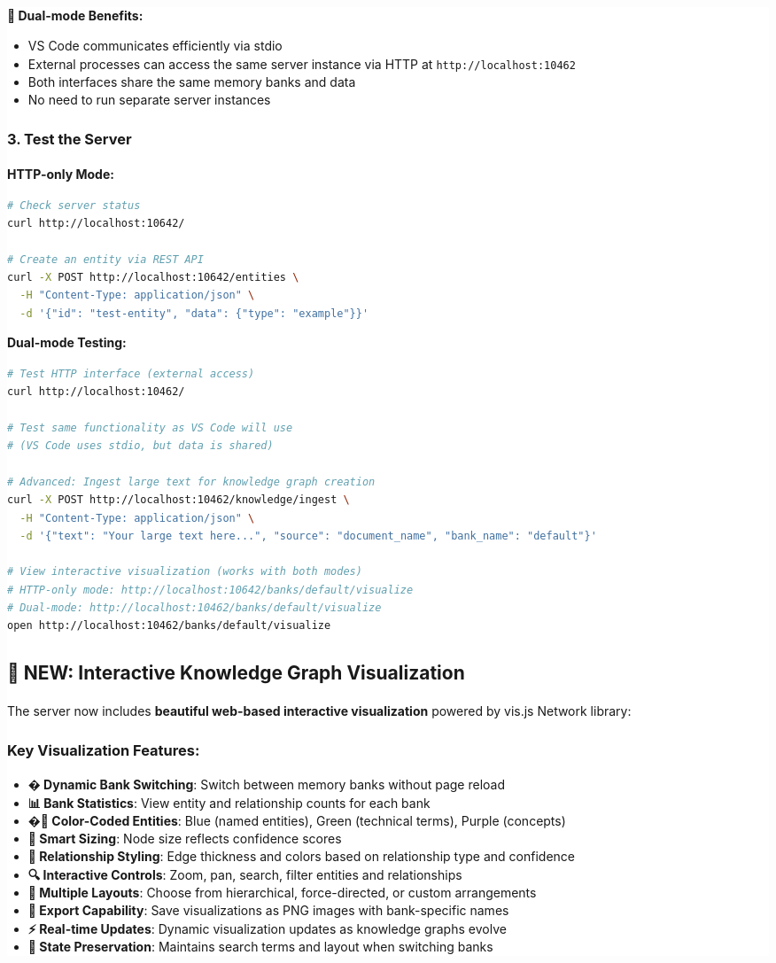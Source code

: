 **🔄 Dual-mode Benefits:**
- VS Code communicates efficiently via stdio
- External processes can access the same server instance via HTTP at `http://localhost:10462`
- Both interfaces share the same memory banks and data
- No need to run separate server instances

### 3. Test the Server

**HTTP-only Mode:**
```bash
# Check server status
curl http://localhost:10642/

# Create an entity via REST API
curl -X POST http://localhost:10642/entities \
  -H "Content-Type: application/json" \
  -d '{"id": "test-entity", "data": {"type": "example"}}'
```

**Dual-mode Testing:**
```bash
# Test HTTP interface (external access)
curl http://localhost:10462/

# Test same functionality as VS Code will use
# (VS Code uses stdio, but data is shared)

# Advanced: Ingest large text for knowledge graph creation
curl -X POST http://localhost:10462/knowledge/ingest \
  -H "Content-Type: application/json" \
  -d '{"text": "Your large text here...", "source": "document_name", "bank_name": "default"}'

# View interactive visualization (works with both modes)
# HTTP-only mode: http://localhost:10642/banks/default/visualize  
# Dual-mode: http://localhost:10462/banks/default/visualize
open http://localhost:10462/banks/default/visualize
```

## 🎨 **NEW: Interactive Knowledge Graph Visualization**

The server now includes **beautiful web-based interactive visualization** powered by vis.js Network library:

### Key Visualization Features:
- **� Dynamic Bank Switching**: Switch between memory banks without page reload
- **📊 Bank Statistics**: View entity and relationship counts for each bank
- **�🌈 Color-Coded Entities**: Blue (named entities), Green (technical terms), Purple (concepts)
- **📏 Smart Sizing**: Node size reflects confidence scores
- **🔗 Relationship Styling**: Edge thickness and colors based on relationship type and confidence
- **🔍 Interactive Controls**: Zoom, pan, search, filter entities and relationships
- **📐 Multiple Layouts**: Choose from hierarchical, force-directed, or custom arrangements
- **💾 Export Capability**: Save visualizations as PNG images with bank-specific names
- **⚡ Real-time Updates**: Dynamic visualization updates as knowledge graphs evolve
- **🔄 State Preservation**: Maintains search terms and layout when switching banks
